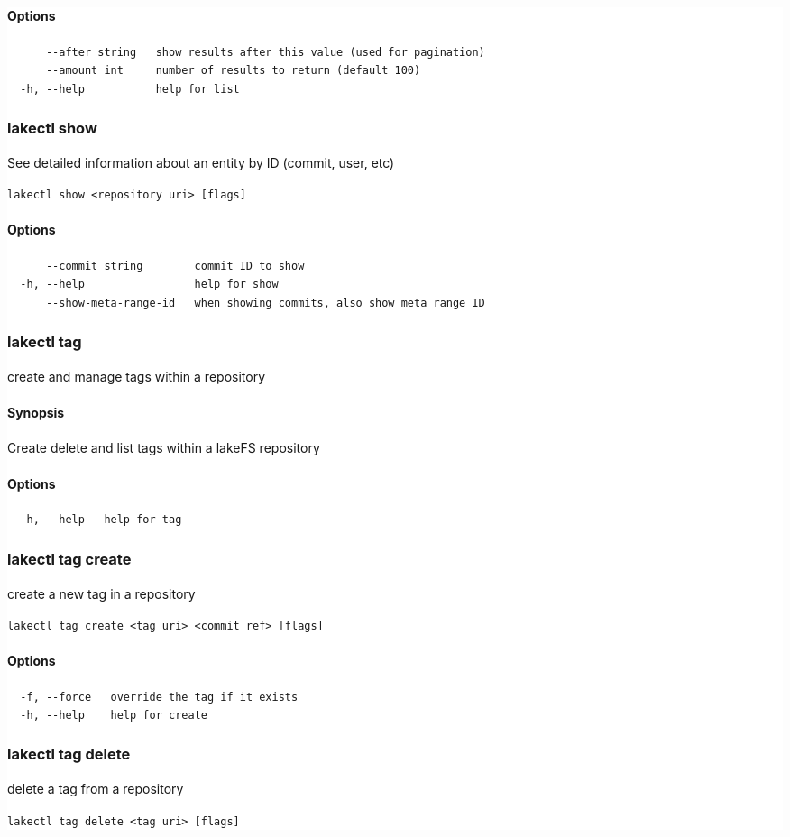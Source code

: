 #### Options

```text
      --after string   show results after this value (used for pagination)
      --amount int     number of results to return (default 100)
  -h, --help           help for list
```

### lakectl show

See detailed information about an entity by ID \(commit, user, etc\)

```text
lakectl show <repository uri> [flags]
```

#### Options

```text
      --commit string        commit ID to show
  -h, --help                 help for show
      --show-meta-range-id   when showing commits, also show meta range ID
```

### lakectl tag

create and manage tags within a repository

#### Synopsis

Create delete and list tags within a lakeFS repository

#### Options

```text
  -h, --help   help for tag
```

### lakectl tag create

create a new tag in a repository

```text
lakectl tag create <tag uri> <commit ref> [flags]
```

#### Options

```text
  -f, --force   override the tag if it exists
  -h, --help    help for create
```

### lakectl tag delete

delete a tag from a repository

```text
lakectl tag delete <tag uri> [flags]
```
